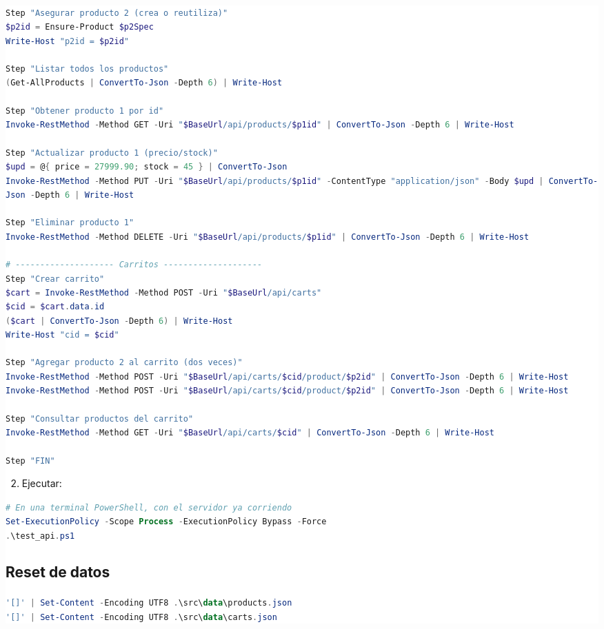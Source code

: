   ```powershell
  Step "Asegurar producto 2 (crea o reutiliza)"
  $p2id = Ensure-Product $p2Spec
  Write-Host "p2id = $p2id"

  Step "Listar todos los productos"
  (Get-AllProducts | ConvertTo-Json -Depth 6) | Write-Host

  Step "Obtener producto 1 por id"
  Invoke-RestMethod -Method GET -Uri "$BaseUrl/api/products/$p1id" | ConvertTo-Json -Depth 6 | Write-Host

  Step "Actualizar producto 1 (precio/stock)"
  $upd = @{ price = 27999.90; stock = 45 } | ConvertTo-Json
  Invoke-RestMethod -Method PUT -Uri "$BaseUrl/api/products/$p1id" -ContentType "application/json" -Body $upd | ConvertTo-Json -Depth 6 | Write-Host

  Step "Eliminar producto 1"
  Invoke-RestMethod -Method DELETE -Uri "$BaseUrl/api/products/$p1id" | ConvertTo-Json -Depth 6 | Write-Host

  # -------------------- Carritos --------------------
  Step "Crear carrito"
  $cart = Invoke-RestMethod -Method POST -Uri "$BaseUrl/api/carts"
  $cid = $cart.data.id
  ($cart | ConvertTo-Json -Depth 6) | Write-Host
  Write-Host "cid = $cid"

  Step "Agregar producto 2 al carrito (dos veces)"
  Invoke-RestMethod -Method POST -Uri "$BaseUrl/api/carts/$cid/product/$p2id" | ConvertTo-Json -Depth 6 | Write-Host
  Invoke-RestMethod -Method POST -Uri "$BaseUrl/api/carts/$cid/product/$p2id" | ConvertTo-Json -Depth 6 | Write-Host

  Step "Consultar productos del carrito"
  Invoke-RestMethod -Method GET -Uri "$BaseUrl/api/carts/$cid" | ConvertTo-Json -Depth 6 | Write-Host

  Step "FIN"
  ```

2. Ejecutar:

  ```powershell
  # En una terminal PowerShell, con el servidor ya corriendo
  Set-ExecutionPolicy -Scope Process -ExecutionPolicy Bypass -Force
  .\test_api.ps1
  ```

## Reset de datos

```powershell
'[]' | Set-Content -Encoding UTF8 .\src\data\products.json
'[]' | Set-Content -Encoding UTF8 .\src\data\carts.json
```
